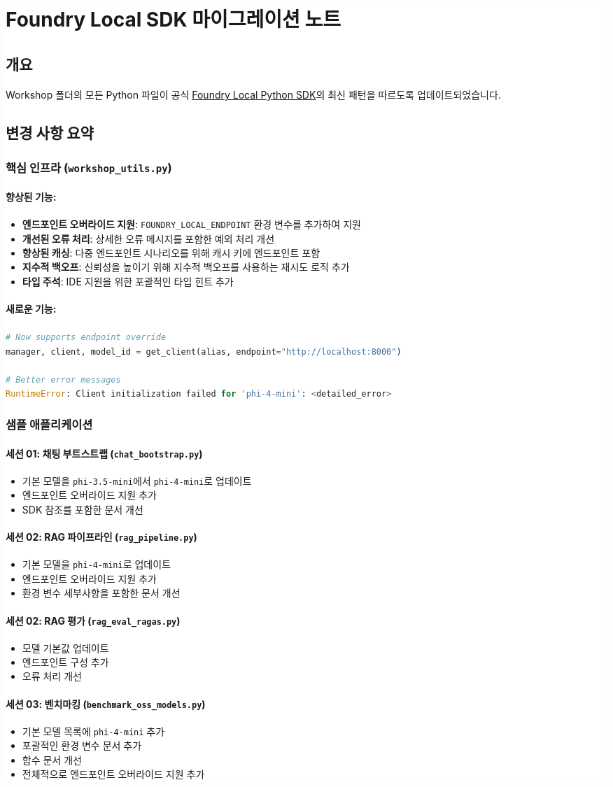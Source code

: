 
# Foundry Local SDK 마이그레이션 노트

## 개요

Workshop 폴더의 모든 Python 파일이 공식 [Foundry Local Python SDK](https://github.com/microsoft/Foundry-Local/tree/main/sdk/python/foundry_local)의 최신 패턴을 따르도록 업데이트되었습니다.

## 변경 사항 요약

### 핵심 인프라 (`workshop_utils.py`)

#### 향상된 기능:
- **엔드포인트 오버라이드 지원**: `FOUNDRY_LOCAL_ENDPOINT` 환경 변수를 추가하여 지원
- **개선된 오류 처리**: 상세한 오류 메시지를 포함한 예외 처리 개선
- **향상된 캐싱**: 다중 엔드포인트 시나리오를 위해 캐시 키에 엔드포인트 포함
- **지수적 백오프**: 신뢰성을 높이기 위해 지수적 백오프를 사용하는 재시도 로직 추가
- **타입 주석**: IDE 지원을 위한 포괄적인 타입 힌트 추가

#### 새로운 기능:
```python
# Now supports endpoint override
manager, client, model_id = get_client(alias, endpoint="http://localhost:8000")

# Better error messages
RuntimeError: Client initialization failed for 'phi-4-mini': <detailed_error>
```

### 샘플 애플리케이션

#### 세션 01: 채팅 부트스트랩 (`chat_bootstrap.py`)
- 기본 모델을 `phi-3.5-mini`에서 `phi-4-mini`로 업데이트
- 엔드포인트 오버라이드 지원 추가
- SDK 참조를 포함한 문서 개선

#### 세션 02: RAG 파이프라인 (`rag_pipeline.py`)
- 기본 모델을 `phi-4-mini`로 업데이트
- 엔드포인트 오버라이드 지원 추가
- 환경 변수 세부사항을 포함한 문서 개선

#### 세션 02: RAG 평가 (`rag_eval_ragas.py`)
- 모델 기본값 업데이트
- 엔드포인트 구성 추가
- 오류 처리 개선

#### 세션 03: 벤치마킹 (`benchmark_oss_models.py`)
- 기본 모델 목록에 `phi-4-mini` 추가
- 포괄적인 환경 변수 문서 추가
- 함수 문서 개선
- 전체적으로 엔드포인트 오버라이드 지원 추가
